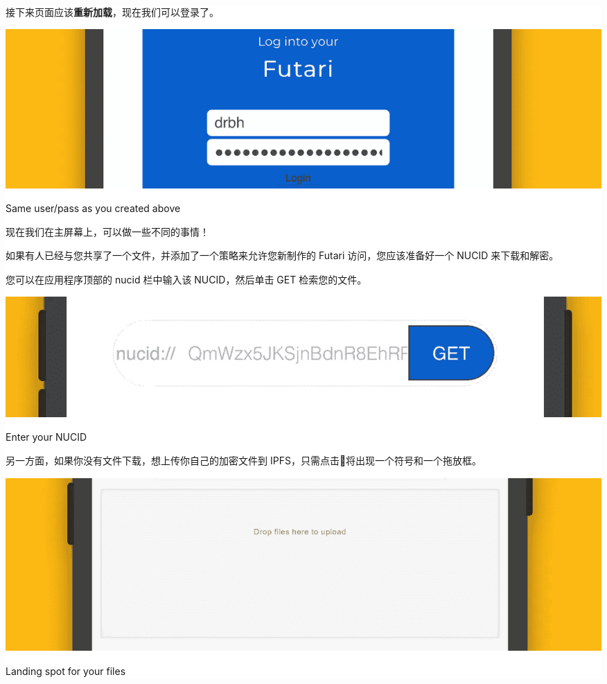 接下来页面应该**重新加载**，现在我们可以登录了。

![](img/6127176c66465e91852ddcdb386261e7.png)

Same user/pass as you created above

现在我们在主屏幕上，可以做一些不同的事情！

如果有人已经与您共享了一个文件，并添加了一个策略来允许您新制作的 Futari 访问，您应该准备好一个 NUCID 来下载和解密。

您可以在应用程序顶部的 nucid 栏中输入该 NUCID，然后单击 GET 检索您的文件。

![](img/13ea85a6b9dced3dfbfe189f1341a50f.png)

Enter your NUCID

另一方面，如果你没有文件下载，想上传你自己的加密文件到 IPFS，只需点击💾将出现一个符号和一个拖放框。

![](img/cc2276386ce2c0470729c846e691d933.png)

Landing spot for your files
